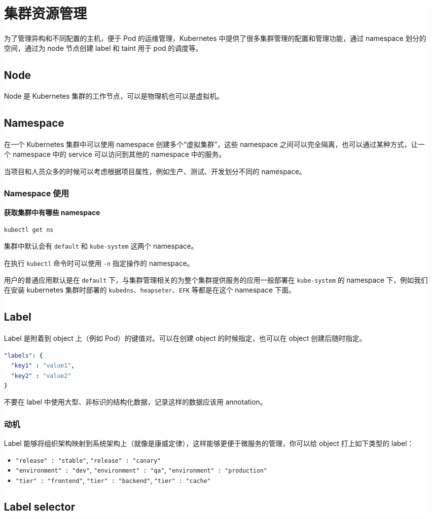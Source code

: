 # 集群资源管理

为了管理异构和不同配置的主机，便于 Pod 的运维管理，Kubernetes 中提供了很多集群管理的配置和管理功能，通过 namespace 划分的空间，通过为 node 节点创建 label 和 taint 用于 pod 的调度等。

## Node

Node 是 Kubernetes 集群的工作节点，可以是物理机也可以是虚拟机。

## Namespace

在一个 Kubernetes 集群中可以使用 namespace 创建多个“虚拟集群”，这些 namespace 之间可以完全隔离，也可以通过某种方式，让一个 namespace 中的 service 可以访问到其他的 namespace 中的服务。

当项目和人员众多的时候可以考虑根据项目属性，例如生产、测试、开发划分不同的 namespace。

### Namespace 使用

**获取集群中有哪些 namespace**

```
kubectl get ns
```

集群中默认会有 `default` 和 `kube-system` 这两个 namespace。

在执行 `kubectl` 命令时可以使用 `-n` 指定操作的 namespace。

用户的普通应用默认是在 `default` 下，与集群管理相关的为整个集群提供服务的应用一般部署在 `kube-system` 的 namespace 下，例如我们在安装 kubernetes 集群时部署的 `kubedns`、`heapseter`、`EFK` 等都是在这个 namespace 下面。

## Label

Label 是附着到 object 上（例如 Pod）的键值对。可以在创建 object 的时候指定，也可以在 object 创建后随时指定。

```yaml
"labels": {
  "key1" : "value1",
  "key2" : "value2"
}
```

不要在 label 中使用大型、非标识的结构化数据，记录这样的数据应该用 annotation。

### 动机

Label 能够将组织架构映射到系统架构上（就像是康威定律），这样能够更便于微服务的管理，你可以给 object 打上如下类型的 label：

- `"release" : "stable"`, `"release" : "canary"`
- `"environment" : "dev"`, `"environment" : "qa"`, `"environment" : "production"`
- `"tier" : "frontend"`, `"tier" : "backend"`, `"tier" : "cache"`

## Label selector
